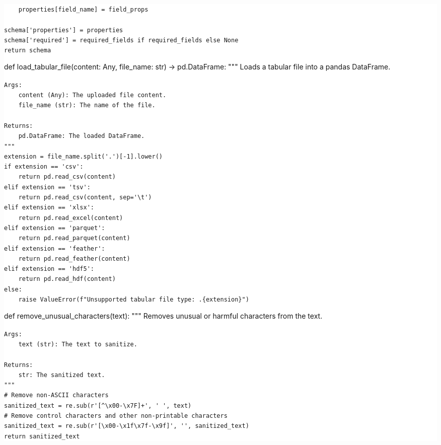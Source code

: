         properties[field_name] = field_props

    schema['properties'] = properties
    schema['required'] = required_fields if required_fields else None
    return schema

def load_tabular_file(content: Any, file_name: str) -> pd.DataFrame:
    """
    Loads a tabular file into a pandas DataFrame.

    Args:
        content (Any): The uploaded file content.
        file_name (str): The name of the file.

    Returns:
        pd.DataFrame: The loaded DataFrame.
    """
    extension = file_name.split('.')[-1].lower()
    if extension == 'csv':
        return pd.read_csv(content)
    elif extension == 'tsv':
        return pd.read_csv(content, sep='\t')
    elif extension == 'xlsx':
        return pd.read_excel(content)
    elif extension == 'parquet':
        return pd.read_parquet(content)
    elif extension == 'feather':
        return pd.read_feather(content)
    elif extension == 'hdf5':
        return pd.read_hdf(content)
    else:
        raise ValueError(f"Unsupported tabular file type: .{extension}")

def remove_unusual_characters(text):
    """
    Removes unusual or harmful characters from the text.

    Args:
        text (str): The text to sanitize.

    Returns:
        str: The sanitized text.
    """
    # Remove non-ASCII characters
    sanitized_text = re.sub(r'[^\x00-\x7F]+', ' ', text)
    # Remove control characters and other non-printable characters
    sanitized_text = re.sub(r'[\x00-\x1f\x7f-\x9f]', '', sanitized_text)
    return sanitized_text